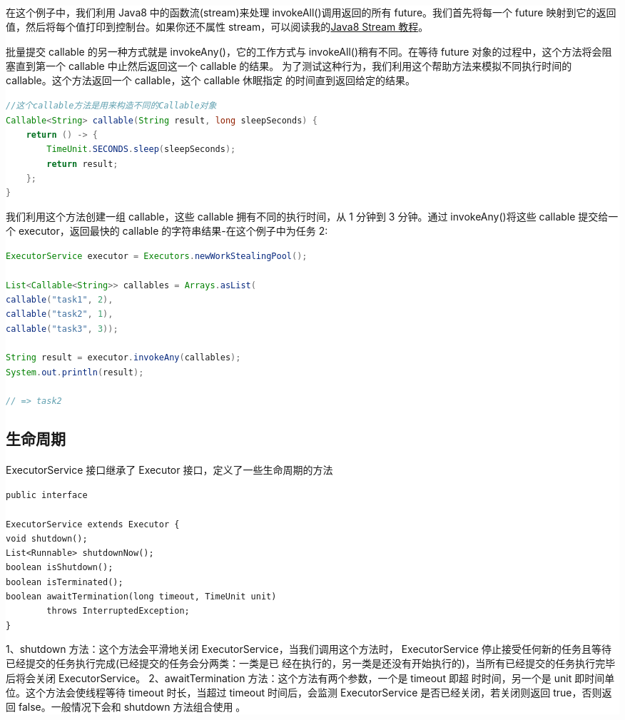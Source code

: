 在这个例子中，我们利用 Java8 中的函数流(stream)来处理 invokeAll()调用返回的所有 future。我们首先将每一个 future 映射到它的返回值，然后将每个值打印到控制台。如果你还不属性 stream，可以阅读我的[Java8 Stream 教程](http://winterbe.com/posts/2014/07/31/java8-stream-tutorial-examples/)。

批量提交 callable 的另一种方式就是 invokeAny()，它的工作方式与 invokeAll()稍有不同。在等待 future 对象的过程中，这个方法将会阻塞直到第一个 callable 中止然后返回这一个 callable 的结果。 为了测试这种行为，我们利用这个帮助方法来模拟不同执行时间的 callable。这个方法返回一个 callable，这个 callable 休眠指定 的时间直到返回给定的结果。

```java
//这个callable方法是用来构造不同的Callable对象
Callable<String> callable(String result, long sleepSeconds) {
    return () -> {
        TimeUnit.SECONDS.sleep(sleepSeconds);
        return result;
    };
}
```

我们利用这个方法创建一组 callable，这些 callable 拥有不同的执行时间，从 1 分钟到 3 分钟。通过 invokeAny()将这些 callable 提交给一个 executor，返回最快的 callable 的字符串结果-在这个例子中为任务 2:

```java
ExecutorService executor = Executors.newWorkStealingPool();

List<Callable<String>> callables = Arrays.asList(
callable("task1", 2),
callable("task2", 1),
callable("task3", 3));

String result = executor.invokeAny(callables);
System.out.println(result);

// => task2
```

## 生命周期

ExecutorService 接口继承了 Executor 接口，定义了一些生命周期的方法

```
public interface

ExecutorService extends Executor {
void shutdown();
List<Runnable> shutdownNow();
boolean isShutdown();
boolean isTerminated();
boolean awaitTermination(long timeout, TimeUnit unit)
        throws InterruptedException;
}
```

1、shutdown 方法：这个方法会平滑地关闭 ExecutorService，当我们调用这个方法时， ExecutorService 停止接受任何新的任务且等待已经提交的任务执行完成(已经提交的任务会分两类：一类是已 经在执行的，另一类是还没有开始执行的)，当所有已经提交的任务执行完毕后将会关闭 ExecutorService。
2、awaitTermination 方法：这个方法有两个参数，一个是 timeout 即超 时时间，另一个是 unit 即时间单位。这个方法会使线程等待 timeout 时长，当超过 timeout 时间后，会监测 ExecutorService 是否已经关闭，若关闭则返回 true，否则返回 false。一般情况下会和 shutdown 方法组合使用 。
